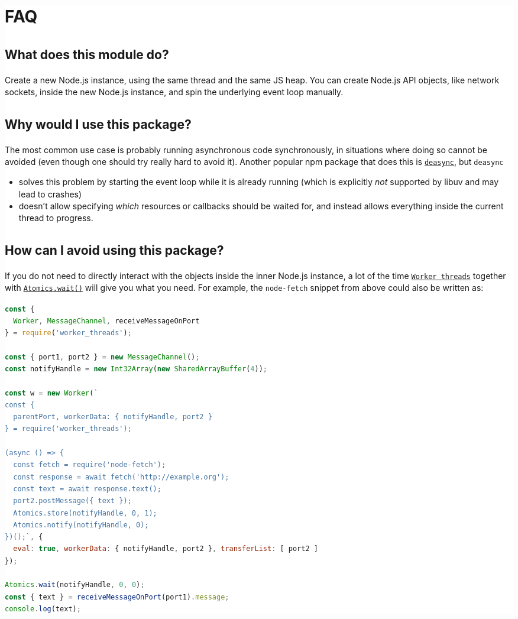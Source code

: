 # FAQ

## What does this module do?

Create a new Node.js instance, using the same thread and the same JS heap.
You can create Node.js API objects, like network sockets, inside the new
Node.js instance, and spin the underlying event loop manually.

## Why would I use this package?

The most common use case is probably running asynchronous code synchronously,
in situations where doing so cannot be avoided (even though one should try
really hard to avoid it). Another popular npm package that does this is
[`deasync`][], but `deasync`

- solves this problem by starting the event loop while it is already running
  (which is explicitly *not* supported by libuv and may lead to crashes)
- doesn’t allow specifying *which* resources or callbacks should be waited for,
  and instead allows everything inside the current thread to progress.

## How can I avoid using this package?

If you do not need to directly interact with the objects inside the inner
Node.js instance, a lot of the time [`Worker threads`][] together with
[`Atomics.wait()`][] will give you what you need. For example, the
`node-fetch` snippet from above could also be written as:

```js
const {
  Worker, MessageChannel, receiveMessageOnPort
} = require('worker_threads');

const { port1, port2 } = new MessageChannel();
const notifyHandle = new Int32Array(new SharedArrayBuffer(4));

const w = new Worker(`
const {
  parentPort, workerData: { notifyHandle, port2 }
} = require('worker_threads');

(async () => {
  const fetch = require('node-fetch');
  const response = await fetch('http://example.org');
  const text = await response.text();
  port2.postMessage({ text });
  Atomics.store(notifyHandle, 0, 1);
  Atomics.notify(notifyHandle, 0);
})();`, {
  eval: true, workerData: { notifyHandle, port2 }, transferList: [ port2 ]
});

Atomics.wait(notifyHandle, 0, 0);
const { text } = receiveMessageOnPort(port1).message;
console.log(text);
```


[`deasync`]: https://www.npmjs.com/package/deasync
[`Worker threads`]: https://nodejs.org/api/worker_threads.html
[`Atomics.wait()`]: https://developer.mozilla.org/en-US/docs/Web/JavaScript/Reference/Global_Objects/Atomics/wait
[libuv documentation for `uv_run()`]: http://docs.libuv.org/en/v1.x/loop.html#c.uv_run
[`module.createRequire()`]: https://nodejs.org/api/module.html#module_module_createrequire_filename
[file a bug report]: https://github.com/addaleax/synchronous-worker/issues
